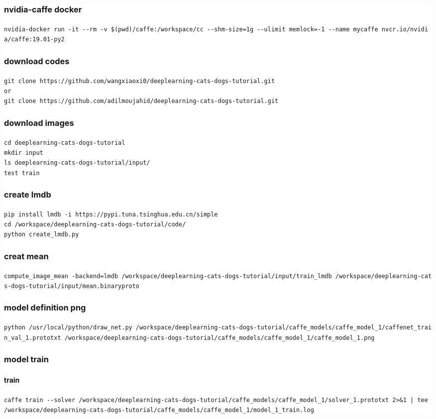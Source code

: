 ### nvidia-caffe docker

```shell
nvidia-docker run -it --rm -v $(pwd)/caffe:/workspace/cc --shm-size=1g --ulimit memlock=-1 --name mycaffe nvcr.io/nvidia/caffe:19.01-py2
```

### download codes

```shell
git clone https://github.com/wangxiaoxi0/deeplearning-cats-dogs-tutorial.git
or
git clone https://github.com/adilmoujahid/deeplearning-cats-dogs-tutorial.git
```

### download images

```shell
cd deeplearning-cats-dogs-tutorial
mkdir input
ls deeplearning-cats-dogs-tutorial/input/
test train
```

### create lmdb

```shell
pip install lmdb -i https://pypi.tuna.tsinghua.edu.cn/simple
cd /workspace/deeplearning-cats-dogs-tutorial/code/
python create_lmdb.py
```

### creat mean

```shell
compute_image_mean -backend=lmdb /workspace/deeplearning-cats-dogs-tutorial/input/train_lmdb /workspace/deeplearning-cats-dogs-tutorial/input/mean.binaryproto
```

### model definition png

```shell
python /usr/local/python/draw_net.py /workspace/deeplearning-cats-dogs-tutorial/caffe_models/caffe_model_1/caffenet_train_val_1.prototxt /workspace/deeplearning-cats-dogs-tutorial/caffe_models/caffe_model_1/caffe_model_1.png
```

### model train

#### train

```shell
caffe train --solver /workspace/deeplearning-cats-dogs-tutorial/caffe_models/caffe_model_1/solver_1.prototxt 2>&1 | tee /workspace/deeplearning-cats-dogs-tutorial/caffe_models/caffe_model_1/model_1_train.log
```
